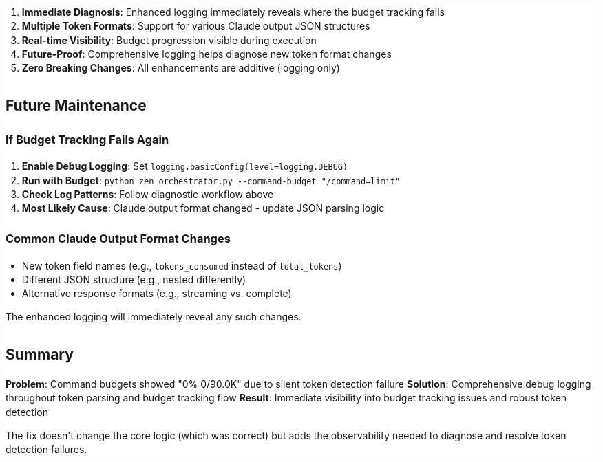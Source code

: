 1. **Immediate Diagnosis**: Enhanced logging immediately reveals where the budget tracking fails
2. **Multiple Token Formats**: Support for various Claude output JSON structures
3. **Real-time Visibility**: Budget progression visible during execution
4. **Future-Proof**: Comprehensive logging helps diagnose new token format changes
5. **Zero Breaking Changes**: All enhancements are additive (logging only)

## **Future Maintenance**

### **If Budget Tracking Fails Again**
1. **Enable Debug Logging**: Set `logging.basicConfig(level=logging.DEBUG)`
2. **Run with Budget**: `python zen_orchestrator.py --command-budget "/command=limit"`
3. **Check Log Patterns**: Follow diagnostic workflow above
4. **Most Likely Cause**: Claude output format changed - update JSON parsing logic

### **Common Claude Output Format Changes**
- New token field names (e.g., `tokens_consumed` instead of `total_tokens`)
- Different JSON structure (e.g., nested differently)
- Alternative response formats (e.g., streaming vs. complete)

The enhanced logging will immediately reveal any such changes.

## **Summary**

**Problem**: Command budgets showed "0% 0/90.0K" due to silent token detection failure
**Solution**: Comprehensive debug logging throughout token parsing and budget tracking flow
**Result**: Immediate visibility into budget tracking issues and robust token detection

The fix doesn't change the core logic (which was correct) but adds the observability needed to diagnose and resolve token detection failures.